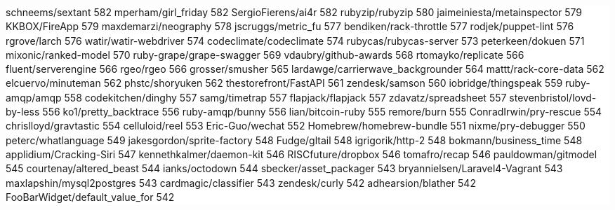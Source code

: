 schneems/sextant                           582
mperham/girl_friday                        582
SergioFierens/ai4r                         582
rubyzip/rubyzip                            580
jaimeiniesta/metainspector                 579
KKBOX/FireApp                              579
maxdemarzi/neography                       578
jscruggs/metric_fu                         577
bendiken/rack-throttle                     577
rodjek/puppet-lint                         576
rgrove/larch                               576
watir/watir-webdriver                      574
codeclimate/codeclimate                    574
rubycas/rubycas-server                     573
peterkeen/dokuen                           571
mixonic/ranked-model                       570
ruby-grape/grape-swagger                   569
vdaubry/github-awards                      568
rtomayko/replicate                         566
fluent/serverengine                        566
rgeo/rgeo                                  566
grosser/smusher                            565
lardawge/carrierwave_backgrounder          564
mattt/rack-core-data                       562
elcuervo/minuteman                         562
phstc/shoryuken                            562
thestorefront/FastAPI                      561
zendesk/samson                             560
iobridge/thingspeak                        559
ruby-amqp/amqp                             558
codekitchen/dinghy                         557
samg/timetrap                              557
flapjack/flapjack                          557
zdavatz/spreadsheet                        557
stevenbristol/lovd-by-less                 556
ko1/pretty_backtrace                       556
ruby-amqp/bunny                            556
lian/bitcoin-ruby                          555
remore/burn                                555
ConradIrwin/pry-rescue                     554
chrislloyd/gravtastic                      554
celluloid/reel                             553
Eric-Guo/wechat                            552
Homebrew/homebrew-bundle                   551
nixme/pry-debugger                         550
peterc/whatlanguage                        549
jakesgordon/sprite-factory                 548
Fudge/gltail                               548
igrigorik/http-2                           548
bokmann/business_time                      548
applidium/Cracking-Siri                    547
kennethkalmer/daemon-kit                   546
RISCfuture/dropbox                         546
tomafro/recap                              546
pauldowman/gitmodel                        545
courtenay/altered_beast                    544
ianks/octodown                             544
sbecker/asset_packager                     543
bryannielsen/Laravel4-Vagrant              543
maxlapshin/mysql2postgres                  543
cardmagic/classifier                       543
zendesk/curly                              542
adhearsion/blather                         542
FooBarWidget/default_value_for             542